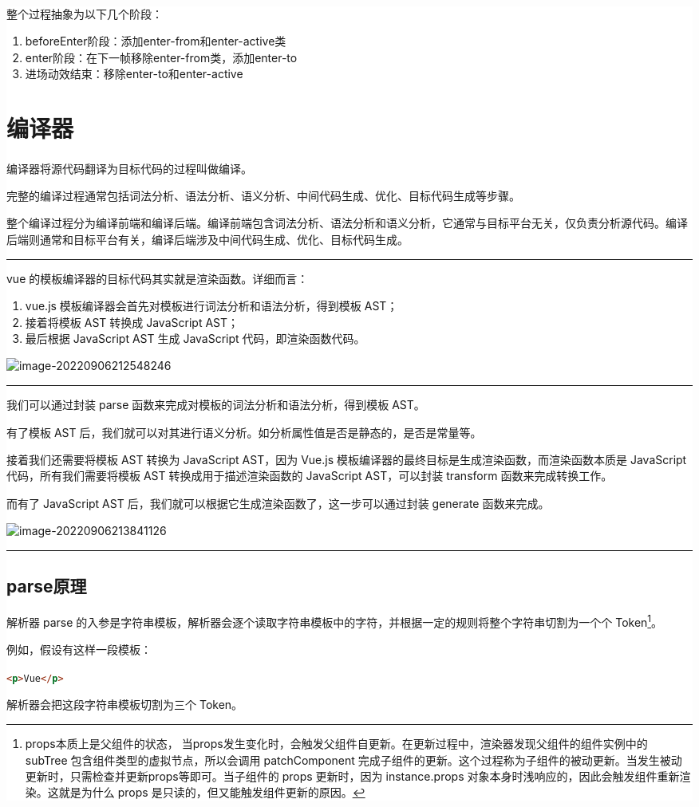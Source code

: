 整个过程抽象为以下几个阶段：

1. beforeEnter阶段：添加enter-from和enter-active类
2. enter阶段：在下一帧移除enter-from类，添加enter-to
3. 进场动效结束：移除enter-to和enter-active





# 编译器

编译器将源代码翻译为目标代码的过程叫做编译。

完整的编译过程通常包括词法分析、语法分析、语义分析、中间代码生成、优化、目标代码生成等步骤。

整个编译过程分为编译前端和编译后端。编译前端包含词法分析、语法分析和语义分析，它通常与目标平台无关，仅负责分析源代码。编译后端则通常和目标平台有关，编译后端涉及中间代码生成、优化、目标代码生成。



------------

vue 的模板编译器的目标代码其实就是渲染函数。详细而言：

1. vue.js 模板编译器会首先对模板进行词法分析和语法分析，得到模板 AST；
2. 接着将模板 AST 转换成 JavaScript AST；
3. 最后根据 JavaScript AST 生成 JavaScript 代码，即渲染函数代码。

![image-20220906212548246](C:\Users\64554\AppData\Roaming\Typora\typora-user-images\image-20220906212548246.png)

--------

我们可以通过封装 parse 函数来完成对模板的词法分析和语法分析，得到模板 AST。

有了模板 AST 后，我们就可以对其进行语义分析。如分析属性值是否是静态的，是否是常量等。

接着我们还需要将模板 AST 转换为 JavaScript AST，因为 Vue.js 模板编译器的最终目标是生成渲染函数，而渲染函数本质是 JavaScript 代码，所有我们需要将模板 AST 转换成用于描述渲染函数的 JavaScript AST，可以封装 transform 函数来完成转换工作。

而有了 JavaScript AST 后，我们就可以根据它生成渲染函数了，这一步可以通过封装 generate 函数来完成。

![image-20220906213841126](C:\Users\64554\AppData\Roaming\Typora\typora-user-images\image-20220906213841126.png)



----------



## parse原理

解析器 parse 的入参是字符串模板，解析器会逐个读取字符串模板中的字符，并根据一定的规则将整个字符串切割为一个个 Token[^1]。

例如，假设有这样一段模板：

~~~html
<p>Vue</p>
~~~

解析器会把这段字符串模板切割为三个 Token。


[^1]: props本质上是父组件的状态， 当props发生变化时，会触发父组件自更新。在更新过程中，渲染器发现父组件的组件实例中的 subTree 包含组件类型的虚拟节点，所以会调用 patchComponent 完成子组件的更新。这个过程称为子组件的被动更新。当发生被动更新时，只需检查并更新props等即可。当子组件的 props 更新时，因为 instance.props 对象本身时浅响应的，因此会触发组件重新渲染。这就是为什么 props 是只读的，但又能触发组件更新的原因。
[^1]: token 可以视作词法记号。